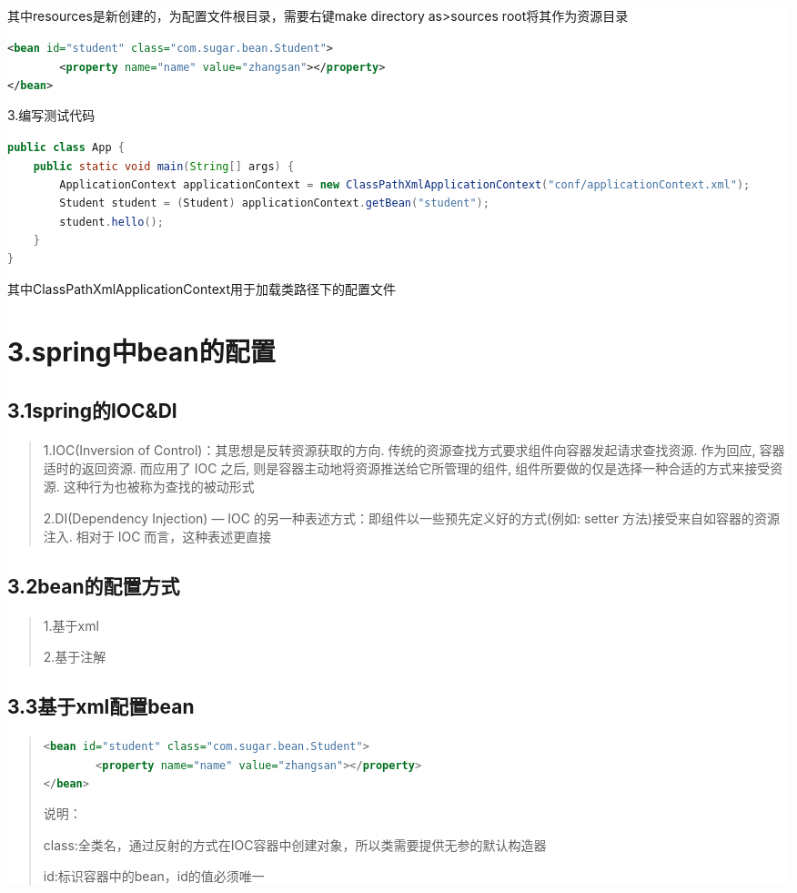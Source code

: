 其中resources是新创建的，为配置文件根目录，需要右键make directory as>sources root将其作为资源目录

```xml
<bean id="student" class="com.sugar.bean.Student">
        <property name="name" value="zhangsan"></property>
</bean>
```

3.编写测试代码

```java
public class App {
    public static void main(String[] args) {
        ApplicationContext applicationContext = new ClassPathXmlApplicationContext("conf/applicationContext.xml");
        Student student = (Student) applicationContext.getBean("student");
        student.hello();
    }
}
```

其中ClassPathXmlApplicationContext用于加载类路径下的配置文件

# 3.spring中bean的配置

## 3.1spring的IOC&DI

> 1.IOC(Inversion of Control)：其思想是反转资源获取的方向. 传统的资源查找方式要求组件向容器发起请求查找资源. 作为回应, 容器适时的返回资源. 而应用了 IOC 之后, 则是容器主动地将资源推送给它所管理的组件, 组件所要做的仅是选择一种合适的方式来接受资源. 这种行为也被称为查找的被动形式
>
> 2.DI(Dependency Injection) — IOC 的另一种表述方式：即组件以一些预先定义好的方式(例如: setter 方法)接受来自如容器的资源注入. 相对于 IOC 而言，这种表述更直接

## 3.2bean的配置方式

> 1.基于xml
>
> 2.基于注解

## 3.3基于xml配置bean

> ```xml
> <bean id="student" class="com.sugar.bean.Student">
>         <property name="name" value="zhangsan"></property>
> </bean>
> ```
>
> 说明：
>
> class:全类名，通过反射的方式在IOC容器中创建对象，所以类需要提供无参的默认构造器
>
> id:标识容器中的bean，id的值必须唯一
